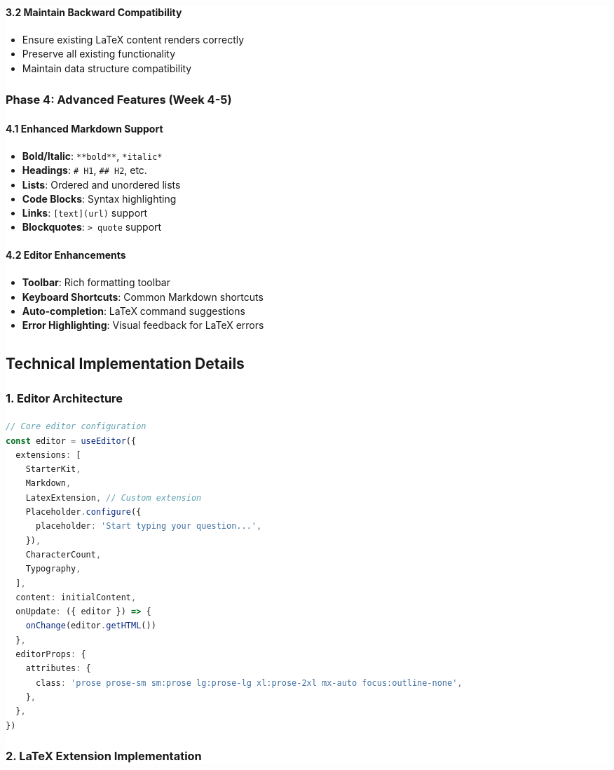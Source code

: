 #### 3.2 Maintain Backward Compatibility
- Ensure existing LaTeX content renders correctly
- Preserve all existing functionality
- Maintain data structure compatibility

### Phase 4: Advanced Features (Week 4-5)

#### 4.1 Enhanced Markdown Support
- **Bold/Italic**: `**bold**`, `*italic*`
- **Headings**: `# H1`, `## H2`, etc.
- **Lists**: Ordered and unordered lists
- **Code Blocks**: Syntax highlighting
- **Links**: `[text](url)` support
- **Blockquotes**: `> quote` support

#### 4.2 Editor Enhancements
- **Toolbar**: Rich formatting toolbar
- **Keyboard Shortcuts**: Common Markdown shortcuts
- **Auto-completion**: LaTeX command suggestions
- **Error Highlighting**: Visual feedback for LaTeX errors

## Technical Implementation Details

### 1. Editor Architecture

```typescript
// Core editor configuration
const editor = useEditor({
  extensions: [
    StarterKit,
    Markdown,
    LatexExtension, // Custom extension
    Placeholder.configure({
      placeholder: 'Start typing your question...',
    }),
    CharacterCount,
    Typography,
  ],
  content: initialContent,
  onUpdate: ({ editor }) => {
    onChange(editor.getHTML())
  },
  editorProps: {
    attributes: {
      class: 'prose prose-sm sm:prose lg:prose-lg xl:prose-2xl mx-auto focus:outline-none',
    },
  },
})
```

### 2. LaTeX Extension Implementation
